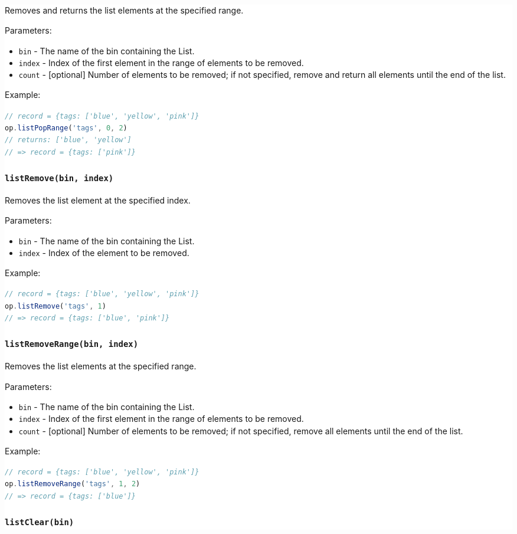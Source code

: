 Removes and returns the list elements at the specified range.

Parameters:

- `bin`         - The name of the bin containing the List.
- `index`       - Index of the first element in the range of elements to be removed.
- `count`       - [optional] Number of elements to be removed; if not specified, remove and return all elements until the end of the list.

Example:

```js
// record = {tags: ['blue', 'yellow', 'pink']}
op.listPopRange('tags', 0, 2)
// returns: ['blue', 'yellow']
// => record = {tags: ['pink']}
```

<a name="listRemove"></a>
### `listRemove(bin, index)`

Removes the list element at the specified index.

Parameters:

- `bin`         - The name of the bin containing the List.
- `index`       - Index of the element to be removed.

Example:

```js
// record = {tags: ['blue', 'yellow', 'pink']}
op.listRemove('tags', 1)
// => record = {tags: ['blue', 'pink']}
```

<a name="listRemoveRange"></a>
### `listRemoveRange(bin, index)`

Removes the list elements at the specified range.

Parameters:

- `bin`         - The name of the bin containing the List.
- `index`       - Index of the first element in the range of elements to be removed.
- `count`       - [optional] Number of elements to be removed; if not specified, remove all elements until the end of the list.

Example:

```js
// record = {tags: ['blue', 'yellow', 'pink']}
op.listRemoveRange('tags', 1, 2)
// => record = {tags: ['blue']}
```

<a name="listClear"></a>
### `listClear(bin)`
